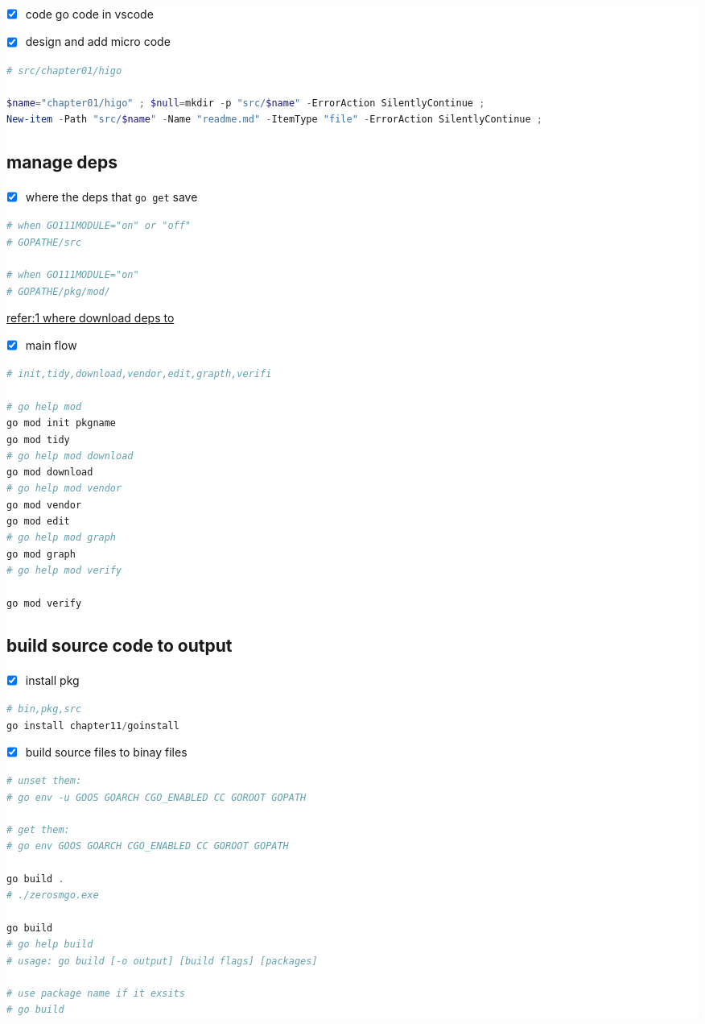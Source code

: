 - [x] code go code in vscode


- [x] design and add micro code
```powershell
# src/chapter01/higo

$name="chapter01/higo" ; $null=mkdir -p "src/$name" -ErrorAction SilentlyContinue ; 
New-item -Path "src/$name" -Name "readme.md" -ItemType "file" -ErrorAction SilentlyContinue ;
```

## manage deps
- [x] where the deps that `go get` save
```powershell
# when GO111MODULE="on" or "off"
# GOPATHE/src

# when GO111MODULE="on"
# GOPATHE/pkg/mod/
```
[refer:1 where download deps to](https://www.cnblogs.com/davis12/p/14987615.htm)

- [x] main flow
```powershell
# init,tidy,download,vendor,edit,grapth,verifi

# go help mod 
go mod init pkgname
go mod tidy
# go help mod download
go mod download
# go help mod vendor
go mod vendor
go mod edit
# go help mod graph
go mod graph
# go help mod verify

go mod verify
```

## build source code to output

- [x] install pkg
```powershell
# bin,pkg,src
go install chapter11/goinstall
```

- [x] build source files to binay files
```powershell
# unset them:
# go env -u GOOS GOARCH CGO_ENABLED CC GOROOT GOPATH

# get them:
# go env GOOS GOARCH CGO_ENABLED CC GOROOT GOPATH

go build .
# ./zerosmgo.exe

go build
# go help build
# usage: go build [-o output] [build flags] [packages]

# use package name if it exsits
# go build
```